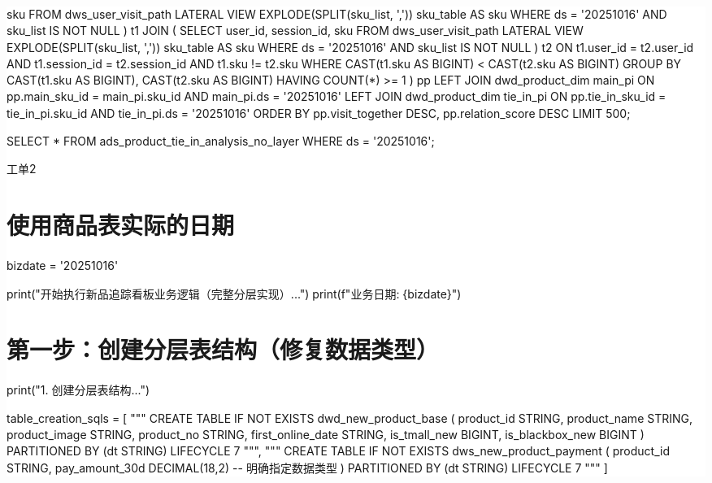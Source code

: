 sku
FROM dws_user_visit_path
LATERAL VIEW EXPLODE(SPLIT(sku_list, ',')) sku_table AS sku
WHERE ds = '20251016'
AND sku_list IS NOT NULL
) t1
JOIN (
SELECT
user_id,
session_id,
sku
FROM dws_user_visit_path
LATERAL VIEW EXPLODE(SPLIT(sku_list, ',')) sku_table AS sku
WHERE ds = '20251016'
AND sku_list IS NOT NULL
) t2 ON t1.user_id = t2.user_id
AND t1.session_id = t2.session_id
AND t1.sku != t2.sku
WHERE CAST(t1.sku AS BIGINT) < CAST(t2.sku AS BIGINT)
GROUP BY CAST(t1.sku AS BIGINT), CAST(t2.sku AS BIGINT)
HAVING COUNT(*) >= 1
) pp
LEFT JOIN dwd_product_dim main_pi ON pp.main_sku_id = main_pi.sku_id AND main_pi.ds = '20251016'
LEFT JOIN dwd_product_dim tie_in_pi ON pp.tie_in_sku_id = tie_in_pi.sku_id AND tie_in_pi.ds = '20251016'
ORDER BY pp.visit_together DESC, pp.relation_score DESC
LIMIT 500;


SELECT * FROM ads_product_tie_in_analysis_no_layer WHERE ds = '20251016';


工单2
# 使用商品表实际的日期
bizdate = '20251016'

print("开始执行新品追踪看板业务逻辑（完整分层实现）...")
print(f"业务日期: {bizdate}")

# 第一步：创建分层表结构（修复数据类型）
print("1. 创建分层表结构...")

table_creation_sqls = [
"""
CREATE TABLE IF NOT EXISTS dwd_new_product_base (
product_id STRING,
product_name STRING,
product_image STRING,
product_no STRING,
first_online_date STRING,
is_tmall_new BIGINT,
is_blackbox_new BIGINT
) PARTITIONED BY (dt STRING) LIFECYCLE 7
""",
"""
CREATE TABLE IF NOT EXISTS dws_new_product_payment (
product_id STRING,
pay_amount_30d DECIMAL(18,2)  -- 明确指定数据类型
) PARTITIONED BY (dt STRING) LIFECYCLE 7
"""
]
